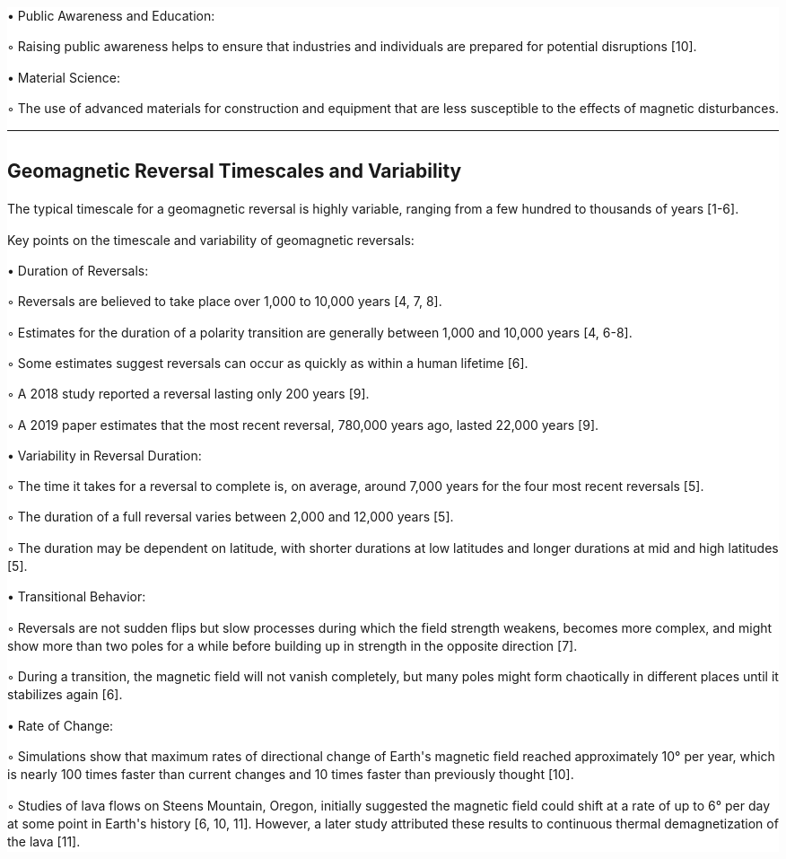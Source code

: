 • Public Awareness and Education:

◦ Raising public awareness helps to ensure that industries and individuals are prepared for potential disruptions \[10\].

• Material Science:

◦ The use of advanced materials for construction and equipment that are less susceptible to the effects of magnetic disturbances.

---

## Geomagnetic Reversal Timescales and Variability

The typical timescale for a geomagnetic reversal is highly variable, ranging from a few hundred to thousands of years \[1-6\].

Key points on the timescale and variability of geomagnetic reversals:

• Duration of Reversals:

◦ Reversals are believed to take place over 1,000 to 10,000 years \[4, 7, 8\].

◦ Estimates for the duration of a polarity transition are generally between 1,000 and 10,000 years \[4, 6-8\].

◦ Some estimates suggest reversals can occur as quickly as within a human lifetime \[6\].

◦ A 2018 study reported a reversal lasting only 200 years \[9\].

◦ A 2019 paper estimates that the most recent reversal, 780,000 years ago, lasted 22,000 years \[9\].

• Variability in Reversal Duration:

◦ The time it takes for a reversal to complete is, on average, around 7,000 years for the four most recent reversals \[5\].

◦ The duration of a full reversal varies between 2,000 and 12,000 years \[5\].

◦ The duration may be dependent on latitude, with shorter durations at low latitudes and longer durations at mid and high latitudes \[5\].

• Transitional Behavior:

◦ Reversals are not sudden flips but slow processes during which the field strength weakens, becomes more complex, and might show more than two poles for a while before building up in strength in the opposite direction \[7\].

◦ During a transition, the magnetic field will not vanish completely, but many poles might form chaotically in different places until it stabilizes again \[6\].

• Rate of Change:

◦ Simulations show that maximum rates of directional change of Earth's magnetic field reached approximately 10° per year, which is nearly 100 times faster than current changes and 10 times faster than previously thought \[10\].

◦ Studies of lava flows on Steens Mountain, Oregon, initially suggested the magnetic field could shift at a rate of up to 6° per day at some point in Earth's history \[6, 10, 11\]. However, a later study attributed these results to continuous thermal demagnetization of the lava \[11\].
